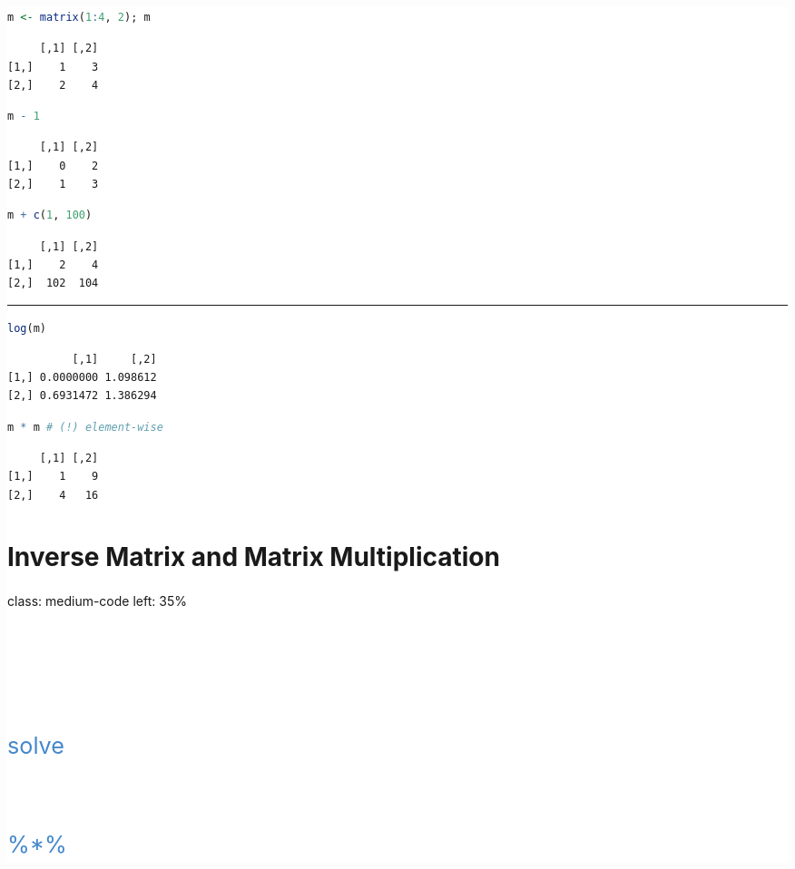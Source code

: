 
```r
m <- matrix(1:4, 2); m
```

```
     [,1] [,2]
[1,]    1    3
[2,]    2    4
```

```r
m - 1
```

```
     [,1] [,2]
[1,]    0    2
[2,]    1    3
```

```r
m + c(1, 100)
```

```
     [,1] [,2]
[1,]    2    4
[2,]  102  104
```


***

```r
log(m)
```

```
          [,1]     [,2]
[1,] 0.0000000 1.098612
[2,] 0.6931472 1.386294
```


```r
m * m # (!) element-wise
```

```
     [,1] [,2]
[1,]    1    9
[2,]    4   16
```

Inverse Matrix and Matrix Multiplication
========================================================
class: medium-code
left: 35%

<div style="color:#4488CC;font-size:180%;margin-top:+130px">
solve <br/><br/><br/>
%*% 
</div>
